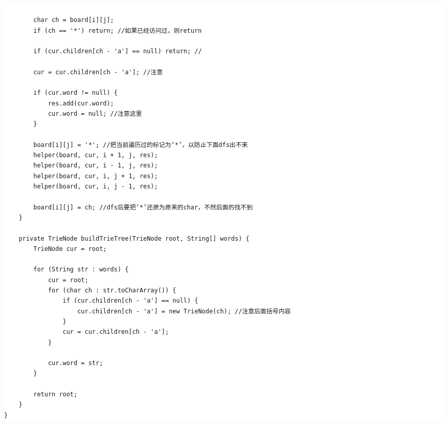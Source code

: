```
        
        char ch = board[i][j];
        if (ch == '*') return; //如果已经访问过，则return
        
        if (cur.children[ch - 'a'] == null) return; //
                
        cur = cur.children[ch - 'a']; //注意
        
        if (cur.word != null) {
            res.add(cur.word);
            cur.word = null; //注意这里
        } 
        
        board[i][j] = '*'; //把当前遍历过的标记为‘*’，以防止下面dfs出不来
        helper(board, cur, i + 1, j, res);
        helper(board, cur, i - 1, j, res);
        helper(board, cur, i, j + 1, res);
        helper(board, cur, i, j - 1, res);
        
        board[i][j] = ch; //dfs后要把‘*’还原为原来的char，不然后面的找不到
    }
    
    private TrieNode buildTrieTree(TrieNode root, String[] words) {
        TrieNode cur = root;

        for (String str : words) {
            cur = root;
            for (char ch : str.toCharArray()) {
                if (cur.children[ch - 'a'] == null) {
                    cur.children[ch - 'a'] = new TrieNode(ch); //注意后面括号内容
                }
                cur = cur.children[ch - 'a'];
            }
            
            cur.word = str;
        }
        
        return root;
    }
}
```

